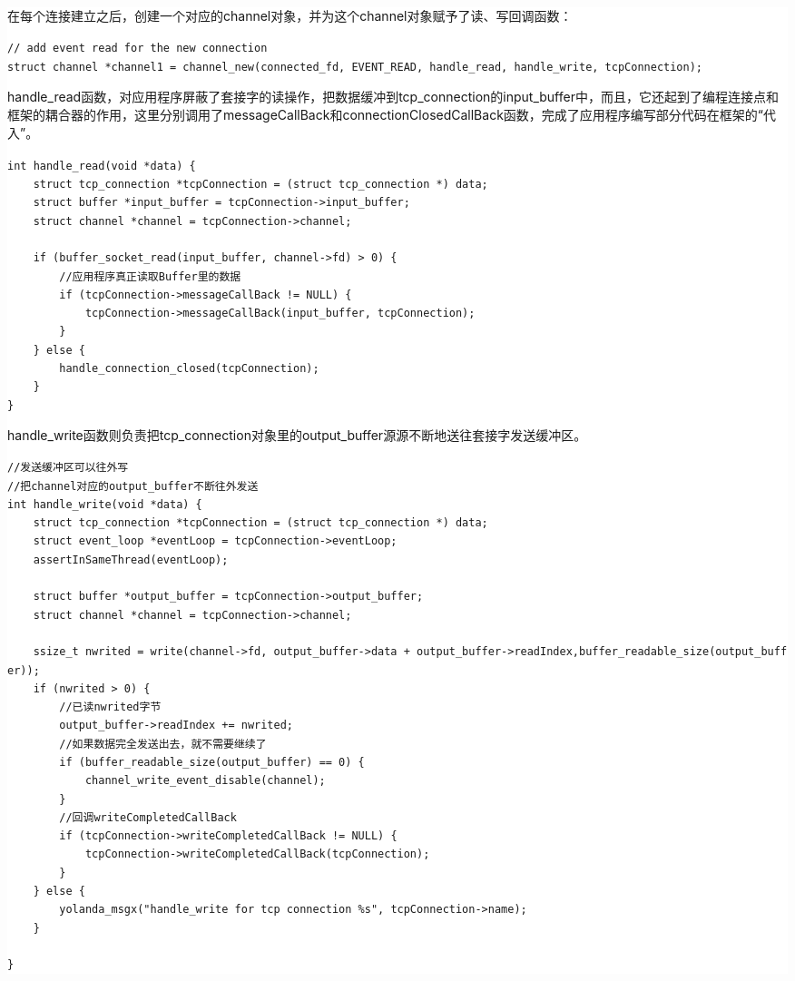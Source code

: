 在每个连接建立之后，创建一个对应的channel对象，并为这个channel对象赋予了读、写回调函数：

```
// add event read for the new connection
struct channel *channel1 = channel_new(connected_fd, EVENT_READ, handle_read, handle_write, tcpConnection);

```

handle\_read函数，对应用程序屏蔽了套接字的读操作，把数据缓冲到tcp\_connection的input\_buffer中，而且，它还起到了编程连接点和框架的耦合器的作用，这里分别调用了messageCallBack和connectionClosedCallBack函数，完成了应用程序编写部分代码在框架的“代入”。

```
int handle_read(void *data) {
    struct tcp_connection *tcpConnection = (struct tcp_connection *) data;
    struct buffer *input_buffer = tcpConnection->input_buffer;
    struct channel *channel = tcpConnection->channel;

    if (buffer_socket_read(input_buffer, channel->fd) > 0) {
        //应用程序真正读取Buffer里的数据
        if (tcpConnection->messageCallBack != NULL) {
            tcpConnection->messageCallBack(input_buffer, tcpConnection);
        }
    } else {
        handle_connection_closed(tcpConnection);
    }
}

```

handle\_write函数则负责把tcp\_connection对象里的output\_buffer源源不断地送往套接字发送缓冲区。

```
//发送缓冲区可以往外写
//把channel对应的output_buffer不断往外发送
int handle_write(void *data) {
    struct tcp_connection *tcpConnection = (struct tcp_connection *) data;
    struct event_loop *eventLoop = tcpConnection->eventLoop;
    assertInSameThread(eventLoop);

    struct buffer *output_buffer = tcpConnection->output_buffer;
    struct channel *channel = tcpConnection->channel;

    ssize_t nwrited = write(channel->fd, output_buffer->data + output_buffer->readIndex,buffer_readable_size(output_buffer));
    if (nwrited > 0) {
        //已读nwrited字节
        output_buffer->readIndex += nwrited;
        //如果数据完全发送出去，就不需要继续了
        if (buffer_readable_size(output_buffer) == 0) {
            channel_write_event_disable(channel);
        }
        //回调writeCompletedCallBack
        if (tcpConnection->writeCompletedCallBack != NULL) {
            tcpConnection->writeCompletedCallBack(tcpConnection);
        }
    } else {
        yolanda_msgx("handle_write for tcp connection %s", tcpConnection->name);
    }

}

```

